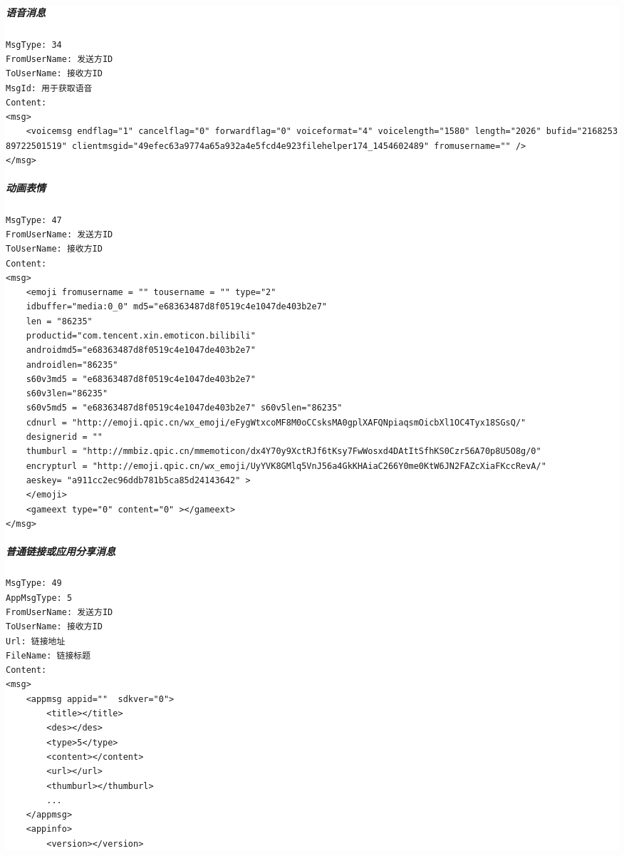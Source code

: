 ```
```
##### 语音消息
```
MsgType: 34
FromUserName: 发送方ID
ToUserName: 接收方ID
MsgId: 用于获取语音
Content:
<msg>
    <voicemsg endflag="1" cancelflag="0" forwardflag="0" voiceformat="4" voicelength="1580" length="2026" bufid="216825389722501519" clientmsgid="49efec63a9774a65a932a4e5fcd4e923filehelper174_1454602489" fromusername="" />
</msg>
```
##### 动画表情
```
MsgType: 47
FromUserName: 发送方ID
ToUserName: 接收方ID
Content:
<msg>
    <emoji fromusername = "" tousername = "" type="2" 
    idbuffer="media:0_0" md5="e68363487d8f0519c4e1047de403b2e7" 
    len = "86235" 
    productid="com.tencent.xin.emoticon.bilibili"
    androidmd5="e68363487d8f0519c4e1047de403b2e7" 
    androidlen="86235" 
    s60v3md5 = "e68363487d8f0519c4e1047de403b2e7" 
    s60v3len="86235" 
    s60v5md5 = "e68363487d8f0519c4e1047de403b2e7" s60v5len="86235" 
    cdnurl = "http://emoji.qpic.cn/wx_emoji/eFygWtxcoMF8M0oCCsksMA0gplXAFQNpiaqsmOicbXl1OC4Tyx18SGsQ/" 
    designerid = "" 
    thumburl = "http://mmbiz.qpic.cn/mmemoticon/dx4Y70y9XctRJf6tKsy7FwWosxd4DAtItSfhKS0Czr56A70p8U5O8g/0" 
    encrypturl = "http://emoji.qpic.cn/wx_emoji/UyYVK8GMlq5VnJ56a4GkKHAiaC266Y0me0KtW6JN2FAZcXiaFKccRevA/" 
    aeskey= "a911cc2ec96ddb781b5ca85d24143642" >
    </emoji> 
    <gameext type="0" content="0" ></gameext>
</msg>
```
##### 普通链接或应用分享消息
```
MsgType: 49
AppMsgType: 5
FromUserName: 发送方ID
ToUserName: 接收方ID
Url: 链接地址
FileName: 链接标题
Content:
<msg>
    <appmsg appid=""  sdkver="0">
        <title></title>
        <des></des>
        <type>5</type>
        <content></content>
        <url></url>
        <thumburl></thumburl>
        ...
    </appmsg>
    <appinfo>
        <version></version>
```